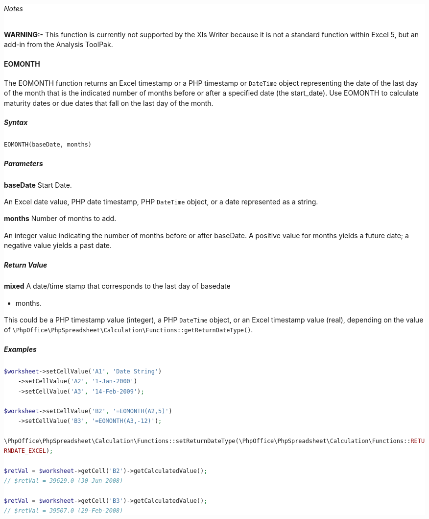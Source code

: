 ###### Notes

**WARNING:-** This function is currently not supported by the Xls Writer
because it is not a standard function within Excel 5, but an add-in from
the Analysis ToolPak.

#### EOMONTH

The EOMONTH function returns an Excel timestamp or a PHP timestamp or
`DateTime` object representing the date of the last day of the month that is
the indicated number of months before or after a specified date (the
start\_date). Use EOMONTH to calculate maturity dates or due dates that
fall on the last day of the month.

##### Syntax

    EOMONTH(baseDate, months)

##### Parameters

**baseDate** Start Date.

An Excel date value, PHP date timestamp, PHP `DateTime` object, or a date
represented as a string.

**months** Number of months to add.

An integer value indicating the number of months before or after
baseDate. A positive value for months yields a future date; a negative
value yields a past date.

##### Return Value

**mixed** A date/time stamp that corresponds to the last day of basedate
+ months.

This could be a PHP timestamp value (integer), a PHP `DateTime` object,
or an Excel timestamp value (real), depending on the value of
`\PhpOffice\PhpSpreadsheet\Calculation\Functions::getReturnDateType()`.

##### Examples

``` php
$worksheet->setCellValue('A1', 'Date String')
    ->setCellValue('A2', '1-Jan-2000')
    ->setCellValue('A3', '14-Feb-2009');

$worksheet->setCellValue('B2', '=EOMONTH(A2,5)')
    ->setCellValue('B3', '=EOMONTH(A3,-12)');

\PhpOffice\PhpSpreadsheet\Calculation\Functions::setReturnDateType(\PhpOffice\PhpSpreadsheet\Calculation\Functions::RETURNDATE_EXCEL);

$retVal = $worksheet->getCell('B2')->getCalculatedValue();
// $retVal = 39629.0 (30-Jun-2008)

$retVal = $worksheet->getCell('B3')->getCalculatedValue();
// $retVal = 39507.0 (29-Feb-2008)
```
